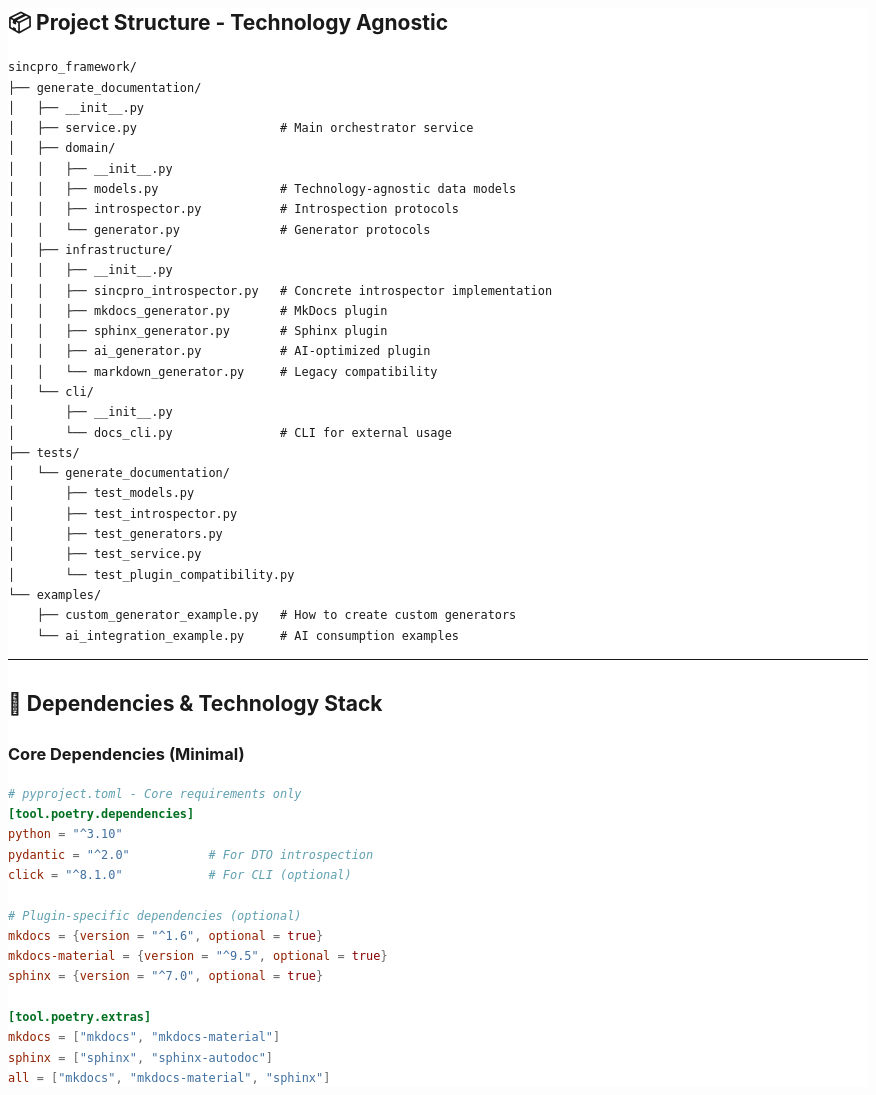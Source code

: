 
## 📦 Project Structure - Technology Agnostic

```
sincpro_framework/
├── generate_documentation/
│   ├── __init__.py
│   ├── service.py                    # Main orchestrator service
│   ├── domain/
│   │   ├── __init__.py
│   │   ├── models.py                 # Technology-agnostic data models
│   │   ├── introspector.py           # Introspection protocols
│   │   └── generator.py              # Generator protocols
│   ├── infrastructure/
│   │   ├── __init__.py  
│   │   ├── sincpro_introspector.py   # Concrete introspector implementation
│   │   ├── mkdocs_generator.py       # MkDocs plugin
│   │   ├── sphinx_generator.py       # Sphinx plugin
│   │   ├── ai_generator.py           # AI-optimized plugin
│   │   └── markdown_generator.py     # Legacy compatibility
│   └── cli/
│       ├── __init__.py
│       └── docs_cli.py               # CLI for external usage
├── tests/
│   └── generate_documentation/
│       ├── test_models.py
│       ├── test_introspector.py
│       ├── test_generators.py
│       ├── test_service.py
│       └── test_plugin_compatibility.py
└── examples/
    ├── custom_generator_example.py   # How to create custom generators
    └── ai_integration_example.py     # AI consumption examples
```

---

## 🔧 Dependencies & Technology Stack

### Core Dependencies (Minimal)

```toml
# pyproject.toml - Core requirements only
[tool.poetry.dependencies]
python = "^3.10"
pydantic = "^2.0"           # For DTO introspection
click = "^8.1.0"            # For CLI (optional)

# Plugin-specific dependencies (optional)
mkdocs = {version = "^1.6", optional = true}
mkdocs-material = {version = "^9.5", optional = true}
sphinx = {version = "^7.0", optional = true}

[tool.poetry.extras]
mkdocs = ["mkdocs", "mkdocs-material"]
sphinx = ["sphinx", "sphinx-autodoc"]
all = ["mkdocs", "mkdocs-material", "sphinx"]
```
